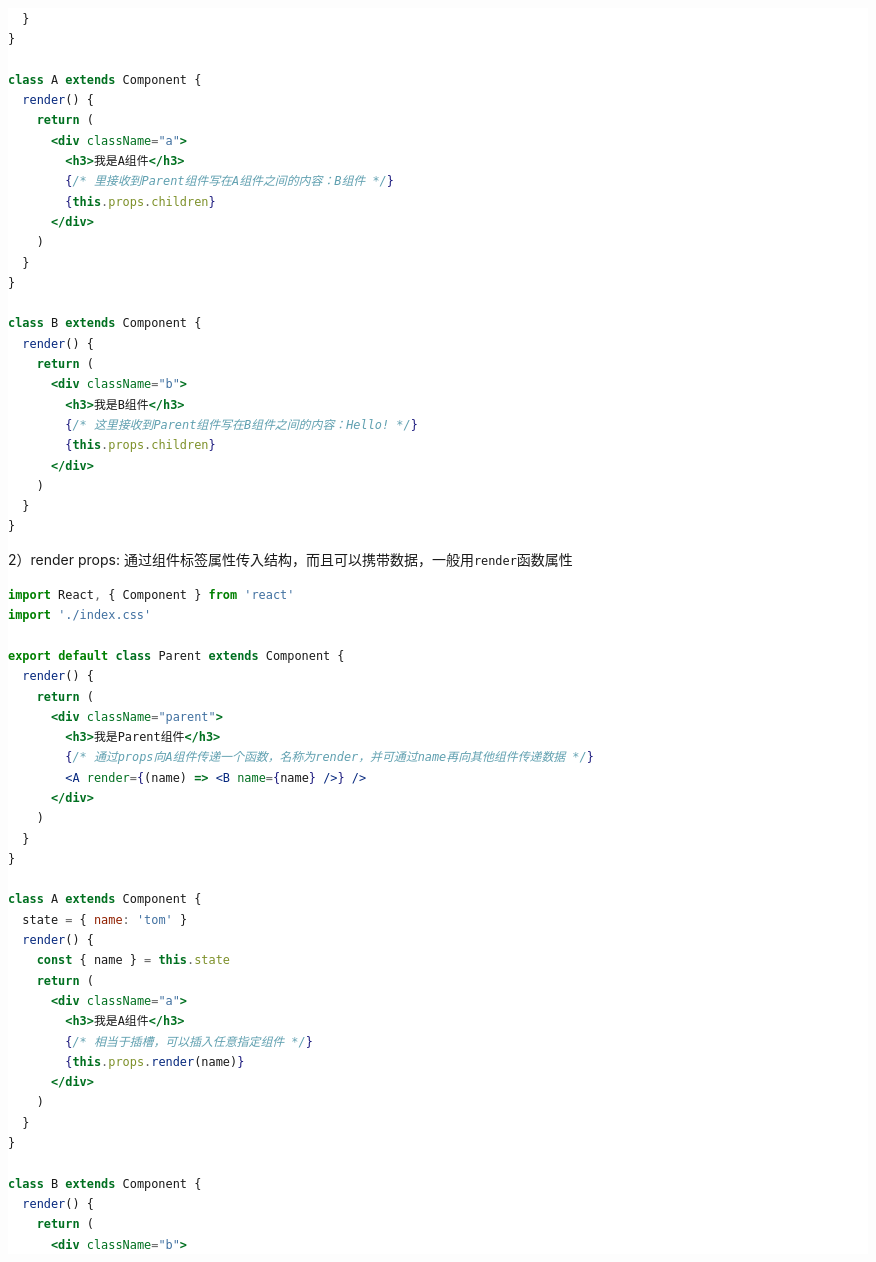    ```jsx
     }
   }
   
   class A extends Component {
     render() {
       return (
         <div className="a">
           <h3>我是A组件</h3>
           {/* 里接收到Parent组件写在A组件之间的内容：B组件 */}
           {this.props.children}
         </div>
       )
     }
   }
   
   class B extends Component {
     render() {
       return (
         <div className="b">
           <h3>我是B组件</h3>
           {/* 这里接收到Parent组件写在B组件之间的内容：Hello! */}
           {this.props.children}
         </div>
       )
     }
   }
   ```

   2）render props: 通过组件标签属性传入结构，而且可以携带数据，一般用`render`函数属性

   ```jsx
   import React, { Component } from 'react'
   import './index.css'
   
   export default class Parent extends Component {
     render() {
       return (
         <div className="parent">
           <h3>我是Parent组件</h3>
           {/* 通过props向A组件传递一个函数，名称为render，并可通过name再向其他组件传递数据 */}
           <A render={(name) => <B name={name} />} />
         </div>
       )
     }
   }
   
   class A extends Component {
     state = { name: 'tom' }
     render() {
       const { name } = this.state
       return (
         <div className="a">
           <h3>我是A组件</h3>
           {/* 相当于插槽，可以插入任意指定组件 */}
           {this.props.render(name)}
         </div>
       )
     }
   }
   
   class B extends Component {
     render() {
       return (
         <div className="b">
   ```